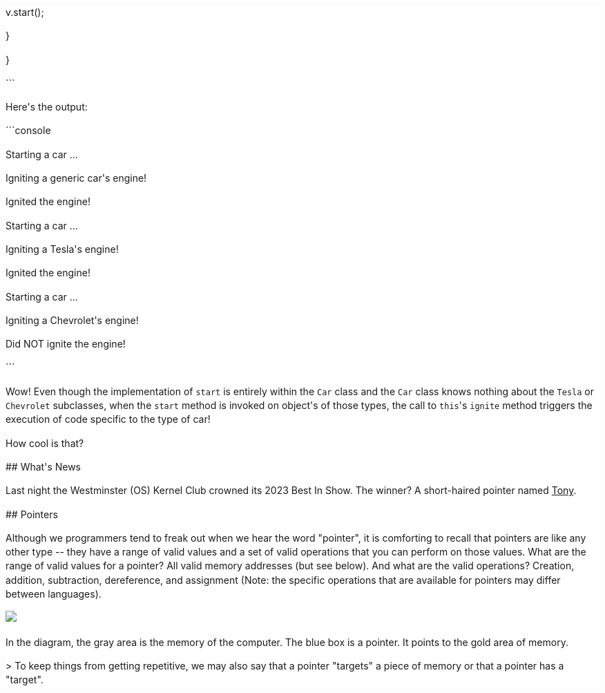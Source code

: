 v.start();

}

}

\```

Here's the output:

\```console

Starting a car ...

Igniting a generic car's engine!

Ignited the engine!

Starting a car ...

Igniting a Tesla's engine!

Ignited the engine!

Starting a car ...

Igniting a Chevrolet's engine!

Did NOT ignite the engine!

\```

Wow! Even though the implementation of `start` is entirely within the `Car` class and the `Car` class knows nothing about the `Tesla` or `Chevrolet` subclasses, when the `start` method is invoked on object's of those types, the call to `this`'s `ignite` method triggers the execution of code specific to the type of car!

How cool is that?

\## What's News

Last night the Westminster (OS) Kernel Club crowned its 2023 Best In Show. The winner? A short-haired pointer named [Tony](https://www.infoq.com/presentations/Null-References-The-Billion-Dollar-Mistake-Tony-Hoare/).

\## Pointers

Although we programmers tend to freak out when we hear the word "pointer", it is comforting to recall that pointers are like any other type -- they have a range of valid values and a set of valid operations that you can perform on those values. What are the range of valid values for a pointer? All valid memory addresses (but see below). And what are the valid operations? Creation, addition, subtraction, dereference, and assignment (Note: the specific operations that are available for pointers may differ between languages).

![](./graphics/Pointer.png)

In the diagram, the gray area is the memory of the computer. The blue box is a pointer. It points to the gold area of memory.

\> To keep things from getting repetitive, we may also say that a pointer "targets" a piece of memory or that a pointer has a "target".
